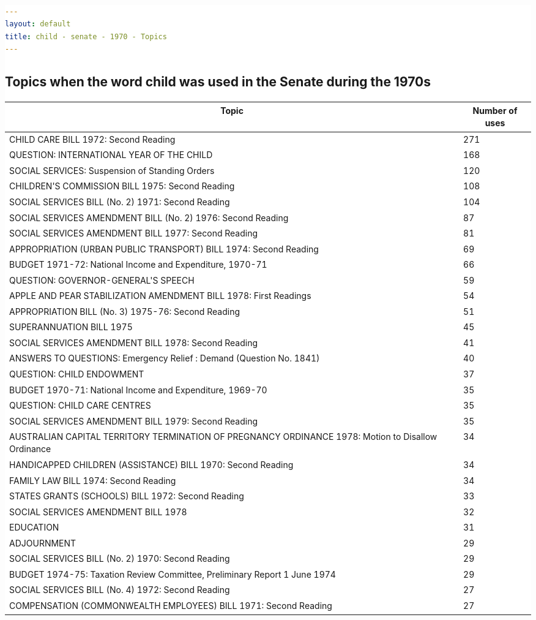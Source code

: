 ```yaml
---
layout: default
title: child - senate - 1970 - Topics
---
```

## Topics when the word **child** was used in the Senate during the 1970s

| Topic | Number of uses |
|--------------|----------------|
|CHILD CARE BILL 1972: Second Reading|271|
|QUESTION: INTERNATIONAL YEAR OF THE CHILD|168|
|SOCIAL SERVICES: Suspension of Standing Orders|120|
|CHILDREN'S COMMISSION BILL 1975: Second Reading|108|
|SOCIAL SERVICES BILL (No. 2) 1971: Second Reading|104|
|SOCIAL SERVICES AMENDMENT BILL (No. 2) 1976: Second Reading|87|
|SOCIAL SERVICES AMENDMENT BILL 1977: Second Reading|81|
|APPROPRIATION (URBAN PUBLIC TRANSPORT) BILL 1974: Second Reading|69|
|BUDGET 1971-72: National Income and Expenditure, 1970-71|66|
|QUESTION: GOVERNOR-GENERAL'S SPEECH|59|
|APPLE AND PEAR STABILIZATION AMENDMENT BILL 1978: First Readings|54|
|APPROPRIATION BILL (No. 3) 1975-76: Second Reading|51|
|SUPERANNUATION BILL 1975|45|
|SOCIAL SERVICES AMENDMENT BILL 1978: Second Reading|41|
|ANSWERS TO QUESTIONS: Emergency Relief : Demand (Question No. 1841)|40|
|QUESTION: CHILD ENDOWMENT|37|
|BUDGET 1970-71: National Income and Expenditure, 1969-70|35|
|QUESTION: CHILD CARE CENTRES|35|
|SOCIAL SERVICES AMENDMENT BILL 1979: Second Reading|35|
|AUSTRALIAN CAPITAL TERRITORY TERMINATION OF PREGNANCY ORDINANCE 1978: Motion to Disallow Ordinance|34|
|HANDICAPPED CHILDREN (ASSISTANCE) BILL 1970: Second Reading|34|
|FAMILY LAW BILL 1974: Second Reading|34|
|STATES GRANTS (SCHOOLS) BILL 1972: Second Reading|33|
|SOCIAL SERVICES AMENDMENT BILL 1978|32|
|EDUCATION|31|
|ADJOURNMENT|29|
|SOCIAL SERVICES BILL (No. 2) 1970: Second Reading|29|
|BUDGET 1974-75: Taxation Review Committee, Preliminary Report 1 June 1974|29|
|SOCIAL SERVICES BILL (No. 4) 1972: Second Reading|27|
|COMPENSATION (COMMONWEALTH EMPLOYEES) BILL 1971: Second Reading|27|